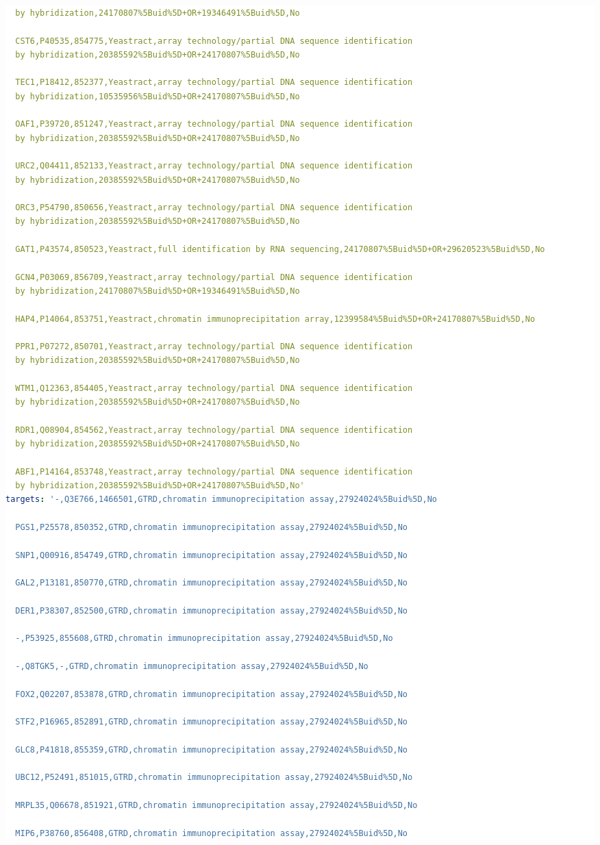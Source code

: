 ```yaml
  by hybridization,24170807%5Buid%5D+OR+19346491%5Buid%5D,No

  CST6,P40535,854775,Yeastract,array technology/partial DNA sequence identification
  by hybridization,20385592%5Buid%5D+OR+24170807%5Buid%5D,No

  TEC1,P18412,852377,Yeastract,array technology/partial DNA sequence identification
  by hybridization,10535956%5Buid%5D+OR+24170807%5Buid%5D,No

  OAF1,P39720,851247,Yeastract,array technology/partial DNA sequence identification
  by hybridization,20385592%5Buid%5D+OR+24170807%5Buid%5D,No

  URC2,Q04411,852133,Yeastract,array technology/partial DNA sequence identification
  by hybridization,20385592%5Buid%5D+OR+24170807%5Buid%5D,No

  ORC3,P54790,850656,Yeastract,array technology/partial DNA sequence identification
  by hybridization,20385592%5Buid%5D+OR+24170807%5Buid%5D,No

  GAT1,P43574,850523,Yeastract,full identification by RNA sequencing,24170807%5Buid%5D+OR+29620523%5Buid%5D,No

  GCN4,P03069,856709,Yeastract,array technology/partial DNA sequence identification
  by hybridization,24170807%5Buid%5D+OR+19346491%5Buid%5D,No

  HAP4,P14064,853751,Yeastract,chromatin immunoprecipitation array,12399584%5Buid%5D+OR+24170807%5Buid%5D,No

  PPR1,P07272,850701,Yeastract,array technology/partial DNA sequence identification
  by hybridization,20385592%5Buid%5D+OR+24170807%5Buid%5D,No

  WTM1,Q12363,854405,Yeastract,array technology/partial DNA sequence identification
  by hybridization,20385592%5Buid%5D+OR+24170807%5Buid%5D,No

  RDR1,Q08904,854562,Yeastract,array technology/partial DNA sequence identification
  by hybridization,20385592%5Buid%5D+OR+24170807%5Buid%5D,No

  ABF1,P14164,853748,Yeastract,array technology/partial DNA sequence identification
  by hybridization,20385592%5Buid%5D+OR+24170807%5Buid%5D,No'
targets: '-,Q3E766,1466501,GTRD,chromatin immunoprecipitation assay,27924024%5Buid%5D,No

  PGS1,P25578,850352,GTRD,chromatin immunoprecipitation assay,27924024%5Buid%5D,No

  SNP1,Q00916,854749,GTRD,chromatin immunoprecipitation assay,27924024%5Buid%5D,No

  GAL2,P13181,850770,GTRD,chromatin immunoprecipitation assay,27924024%5Buid%5D,No

  DER1,P38307,852500,GTRD,chromatin immunoprecipitation assay,27924024%5Buid%5D,No

  -,P53925,855608,GTRD,chromatin immunoprecipitation assay,27924024%5Buid%5D,No

  -,Q8TGK5,-,GTRD,chromatin immunoprecipitation assay,27924024%5Buid%5D,No

  FOX2,Q02207,853878,GTRD,chromatin immunoprecipitation assay,27924024%5Buid%5D,No

  STF2,P16965,852891,GTRD,chromatin immunoprecipitation assay,27924024%5Buid%5D,No

  GLC8,P41818,855359,GTRD,chromatin immunoprecipitation assay,27924024%5Buid%5D,No

  UBC12,P52491,851015,GTRD,chromatin immunoprecipitation assay,27924024%5Buid%5D,No

  MRPL35,Q06678,851921,GTRD,chromatin immunoprecipitation assay,27924024%5Buid%5D,No

  MIP6,P38760,856408,GTRD,chromatin immunoprecipitation assay,27924024%5Buid%5D,No

```